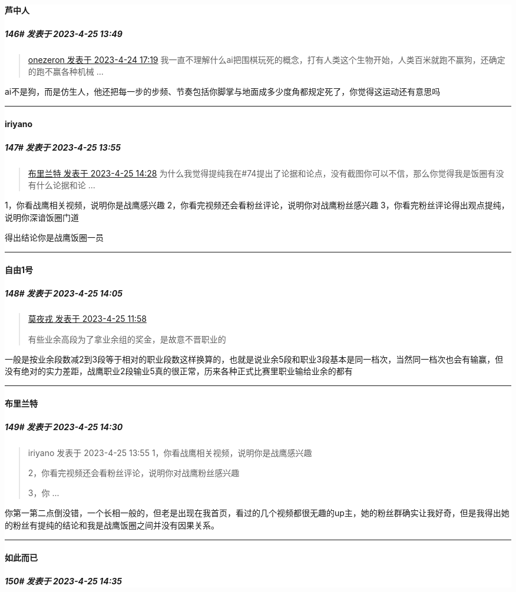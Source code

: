 ####  芦中人  
##### 146#       发表于 2023-4-25 13:49

<blockquote><a href="httphttps://bbs.saraba1st.com/2b/forum.php?mod=redirect&amp;goto=findpost&amp;pid=60595502&amp;ptid=2130544" target="_blank">onezeron 发表于 2023-4-24 17:19</a>
我一直不理解什么ai把围棋玩死的概念，打有人类这个生物开始，人类百米就跑不赢狗，还确定的跑不赢各种机械 ...</blockquote>
ai不是狗，而是仿生人，他还把每一步的步频、节奏包括你脚掌与地面成多少度角都规定死了，你觉得这运动还有意思吗


*****

####  iriyano  
##### 147#       发表于 2023-4-25 13:55

<blockquote><a href="httphttps://bbs.saraba1st.com/2b/forum.php?mod=redirect&amp;goto=findpost&amp;pid=60606496&amp;ptid=2130544" target="_blank">布里兰特 发表于 2023-4-25 14:28</a>
为什么我觉得提纯我在#74提出了论据和论点，没有截图你可以不信，那么你觉得我是饭圈有没有什么论据和论 ...</blockquote>
1，你看战鹰相关视频，说明你是战鹰感兴趣
2，你看完视频还会看粉丝评论，说明你对战鹰粉丝感兴趣
3，你看完粉丝评论得出观点提纯，说明你深谙饭圈门道

得出结论你是战鹰饭圈一员


*****

####  自由1号  
##### 148#       发表于 2023-4-25 14:05

<blockquote><a href="httphttps://bbs.saraba1st.com/2b/forum.php?mod=redirect&amp;goto=findpost&amp;pid=60605213&amp;ptid=2130544" target="_blank">莫夜戎 发表于 2023-4-25 11:58</a>

有些业余高段为了拿业余组的奖金，是故意不晋职业的</blockquote>
一般是按业余段数减2到3段等于相对的职业段数这样换算的，也就是说业余5段和职业3段基本是同一档次，当然同一档次也会有输赢，但没有绝对的实力差距，战鹰职业2段输业5真的很正常，历来各种正式比赛里职业输给业余的都有


*****

####  布里兰特  
##### 149#       发表于 2023-4-25 14:30

<blockquote>iriyano 发表于 2023-4-25 13:55
1，你看战鹰相关视频，说明你是战鹰感兴趣

2，你看完视频还会看粉丝评论，说明你对战鹰粉丝感兴趣

3，你 ...</blockquote>
你第一第二点倒没错，一个长相一般的，但老是出现在我首页，看过的几个视频都很无趣的up主，她的粉丝群确实让我好奇，但是我得出她的粉丝有提纯的结论和我是战鹰饭圈之间并没有因果关系。


*****

####  如此而已  
##### 150#       发表于 2023-4-25 14:35

